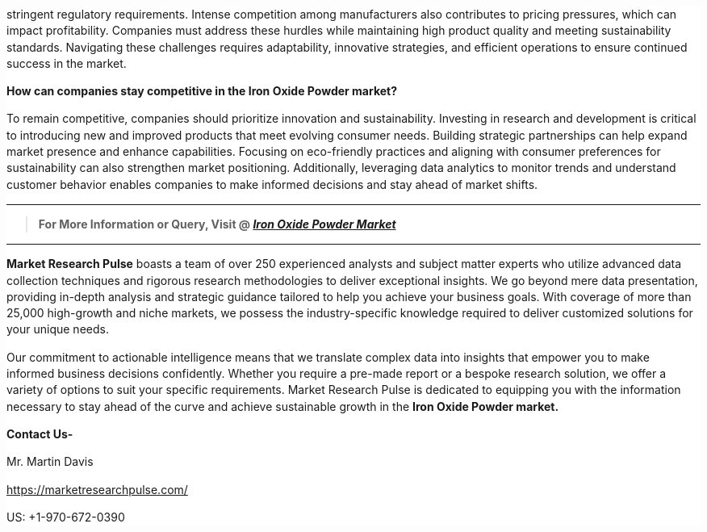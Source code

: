 stringent regulatory requirements. Intense competition among manufacturers also contributes to pricing pressures, which can impact profitability. Companies must address these hurdles while maintaining high product quality and meeting sustainability standards. Navigating these challenges requires adaptability, innovative strategies, and efficient operations to ensure continued success in the market.</p><p><strong>How can companies stay competitive in the Iron Oxide Powder market?</strong></p><p>To remain competitive, companies should prioritize innovation and sustainability. Investing in research and development is critical to introducing new and improved products that meet evolving consumer needs. Building strategic partnerships can help expand market presence and enhance capabilities. Focusing on eco-friendly practices and aligning with consumer preferences for sustainability can also strengthen market positioning. Additionally, leveraging data analytics to monitor trends and understand customer behavior enables companies to make informed decisions and stay ahead of market shifts.</p><hr /><blockquote><p><strong>For More Information or Query, Visit @&nbsp;<em><a href="https://marketresearchpulse.com/report/92578/iron-oxide-powder-market?utm_source=Linkedin&utm_medium=019">Iron Oxide Powder Market</a></em></strong></p></blockquote><hr /><p><strong>Market Research Pulse</strong> boasts a team of over 250 experienced analysts and subject matter experts who utilize advanced data collection techniques and rigorous research methodologies to deliver exceptional insights. We go beyond mere data presentation, providing in-depth analysis and strategic guidance tailored to help you achieve your business goals. With coverage of more than 25,000 high-growth and niche markets, we possess the industry-specific knowledge required to deliver customized solutions for your unique needs.</p><p>Our commitment to actionable intelligence means that we translate complex data into insights that empower you to make informed business decisions confidently. Whether you require a pre-made report or a bespoke research solution, we offer a variety of options to suit your specific requirements. Market Research Pulse is dedicated to equipping you with the information necessary to stay ahead of the curve and achieve sustainable growth in the <strong>Iron Oxide Powder market.</strong></p><p><strong>Contact Us-</strong></p><p>Mr. Martin Davis</p><p>https://marketresearchpulse.com/</p><p>US: +1-970-672-0390</p>
